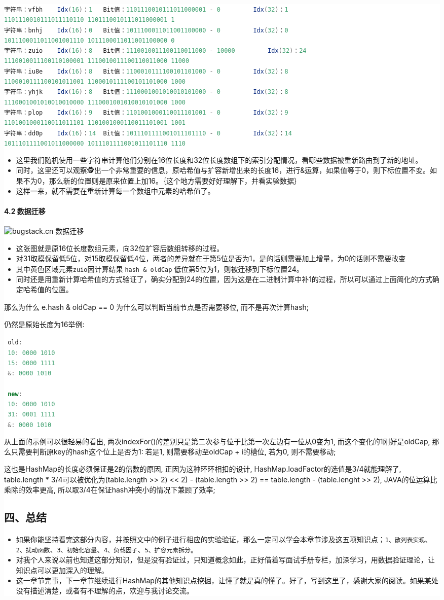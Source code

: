 ```java
字符串：vfbh 	Idx(16)：1 	Bit值：1101110010111011000001 - 0 		Idx(32)：1
1101110010111011110110 1101110010111011000001 1
字符串：bnhj 	Idx(16)：0 	Bit值：1011100011011001100000 - 0 		Idx(32)：0
1011100011011001001110 1011100011011001100000 0
字符串：zuio 	Idx(16)：8 	Bit值：1110010011100110011000 - 10000 		Idx(32)：24
1110010011100110100001 1110010011100110011000 11000
字符串：iu8e 	Idx(16)：8 	Bit值：1100010111100101101000 - 0 		Idx(32)：8
1100010111100101011001 1100010111100101101000 1000
字符串：yhjk 	Idx(16)：8 	Bit值：1110001001010010101000 - 0 		Idx(32)：8
1110001001010010010000 1110001001010010101000 1000
字符串：plop 	Idx(16)：9 	Bit值：1101001000110011101001 - 0 		Idx(32)：9
1101001000110011011101 1101001000110011101001 1001
字符串：dd0p 	Idx(16)：14 	Bit值：1011101111001011101110 - 0 		Idx(32)：14
1011101111001011000000 1011101111001011101110 1110
```

- 这里我们随机使用一些字符串计算他们分别在16位长度和32位长度数组下的索引分配情况，看哪些数据被重新路由到了新的地址。
- 同时，这里还可以观察🕵出一个非常重要的信息，原哈希值与扩容新增出来的长度16，进行&运算，如果值等于0，则下标位置不变。如果不为0，那么新的位置则是原来位置上加16。｛这个地方需要好好理解下，并看实验数据｝
- 这样一来，就不需要在重新计算每一个数组中元素的哈希值了。

#### 4.2 数据迁移

![bugstack.cn 数据迁移](https://bugstack.cn/assets/images/2020/interview/interview-4-06.png)

- 这张图就是原16位长度数组元素，向32位扩容后数组转移的过程。
- 对31取模保留低5位，对15取模保留低4位，两者的差异就在于第5位是否为1，是的话则需要加上增量，为0的话则不需要改变
- 其中黄色区域元素`zuio`因计算结果 `hash & oldCap` 低位第5位为1，则被迁移到下标位置24。
- 同时还是用重新计算哈希值的方式验证了，确实分配到24的位置，因为这是在二进制计算中补1的过程，所以可以通过上面简化的方式确定哈希值的位置。

那么为什么 e.hash & oldCap == 0 为什么可以判断当前节点是否需要移位, 而不是再次计算hash;

仍然是原始长度为16举例:

```java
 old:
 10: 0000 1010
 15: 0000 1111
 &: 0000 1010 
 
 new:
 10: 0000 1010
 31: 0001 1111
 &: 0000 1010 
```

从上面的示例可以很轻易的看出, 两次indexFor()的差别只是第二次参与位于比第一次左边有一位从0变为1, 而这个变化的1刚好是oldCap, 那么只需要判断原key的hash这个位上是否为1: 若是1, 则需要移动至oldCap + i的槽位, 若为0, 则不需要移动;

这也是HashMap的长度必须保证是2的倍数的原因, 正因为这种环环相扣的设计, HashMap.loadFactor的选值是3/4就能理解了, table.length * 3/4可以被优化为(table.length >> 2) << 2) - (table.length >> 2) == table.length - (table.lenght >> 2), JAVA的位运算比乘除的效率更高, 所以取3/4在保证hash冲突小的情况下兼顾了效率;

## 四、总结

- 如果你能坚持看完这部分内容，并按照文中的例子进行相应的实验验证，那么一定可以学会本章节涉及这五项知识点；`1、散列表实现`、`2、扰动函数`、`3、初始化容量`、`4、负载因子`、`5、扩容元素拆分`。
- 对我个人来说以前也知道这部分知识，但是没有验证过，只知道概念如此，正好借着写面试手册专栏，加深学习，用数据验证理论，让知识点可以更加深入的理解。
- 这一章节完事，下一章节继续进行HashMap的其他知识点挖掘，让懂了就是真的懂了。好了，写到这里了，感谢大家的阅读。如果某处没有描述清楚，或者有不理解的点，欢迎与我讨论交流。

